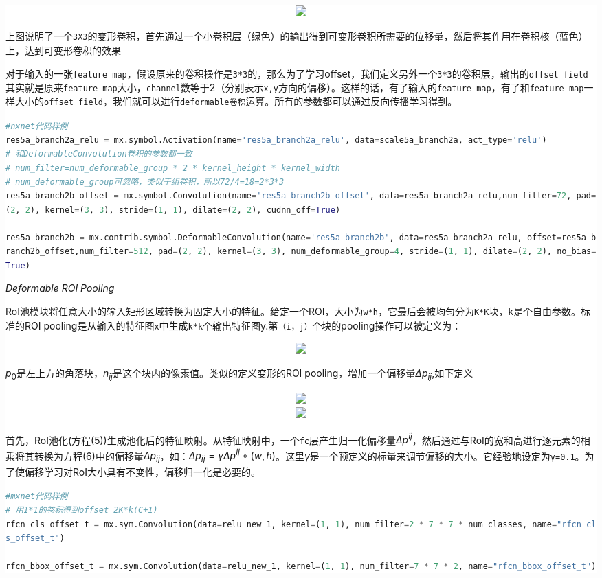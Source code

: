 <div align=center>
<img src="zh-cn/img/anchorfree/centernet/p32.png" /> 
</div>

上图说明了一个`3X3`的变形卷积，首先通过一个小卷积层（绿色）的输出得到可变形卷积所需要的位移量，然后将其作用在卷积核（蓝色）上，达到可变形卷积的效果

对于输入的一张`feature map`，假设原来的卷积操作是`3*3`的，那么为了学习offset，我们定义另外一个`3*3`的卷积层，输出的`offset field`其实就是原来`feature map`大小，`channel`数等于2（分别表示`x,y`方向的偏移）。这样的话，有了输入的`feature map`，有了和`feature map`一样大小的`offset field`，我们就可以进行`deformable卷积`运算。所有的参数都可以通过反向传播学习得到。

```python
#nxnet代码样例
res5a_branch2a_relu = mx.symbol.Activation(name='res5a_branch2a_relu', data=scale5a_branch2a, act_type='relu')
# 和DeformableConvolution卷积的参数都一致 
# num_filter=num_deformable_group * 2 * kernel_height * kernel_width 
# num_deformable_group可忽略，类似于组卷积，所以72/4=18=2*3*3
res5a_branch2b_offset = mx.symbol.Convolution(name='res5a_branch2b_offset', data=res5a_branch2a_relu,num_filter=72, pad=(2, 2), kernel=(3, 3), stride=(1, 1), dilate=(2, 2), cudnn_off=True)

res5a_branch2b = mx.contrib.symbol.DeformableConvolution(name='res5a_branch2b', data=res5a_branch2a_relu, offset=res5a_branch2b_offset,num_filter=512, pad=(2, 2), kernel=(3, 3), num_deformable_group=4, stride=(1, 1), dilate=(2, 2), no_bias=True)
```

*Deformable ROI Pooling*

RoI池模块将任意大小的输入矩形区域转换为固定大小的特征。给定一个ROI，大小为`w*h`，它最后会被均匀分为`K*K`块，k是个自由参数。标准的ROI pooling是从输入的特征图`x`中生成`k*k`个输出特征图y.第`（i，j）`个块的pooling操作可以被定义为：

<div align=center>
<img src="zh-cn/img/anchorfree/centernet/p33.png" /> 
</div>

$p_0$是左上方的角落块，$n_{ij}$是这个块内的像素值。类似的定义变形的ROI pooling，增加一个偏移量$\Delta p_{ij}$,如下定义

<div align=center>
<img src="zh-cn/img/anchorfree/centernet/p34.png" /> 
</div>

<div align=center>
<img src="zh-cn/img/anchorfree/centernet/p35.png" /> 
</div>


首先，RoI池化(方程(5))生成池化后的特征映射。从特征映射中，一个`fc`层产生归一化偏移量$\Delta p^{ij}$，然后通过与RoI的宽和高进行逐元素的相乘将其转换为方程(6)中的偏移量$\Delta p_{ij}$，如：$\Delta p_{ij}=\gamma \Delta p^{ij}∘(w,h)$。这里$\gamma$是一个预定义的标量来调节偏移的大小。它经验地设定为`γ=0.1`。为了使偏移学习对RoI大小具有不变性，偏移归一化是必要的。

```python
#mxnet代码样例
# 用1*1的卷积得到offset 2K*k(C+1)
rfcn_cls_offset_t = mx.sym.Convolution(data=relu_new_1, kernel=(1, 1), num_filter=2 * 7 * 7 * num_classes, name="rfcn_cls_offset_t")

rfcn_bbox_offset_t = mx.sym.Convolution(data=relu_new_1, kernel=(1, 1), num_filter=7 * 7 * 2, name="rfcn_bbox_offset_t")
```
